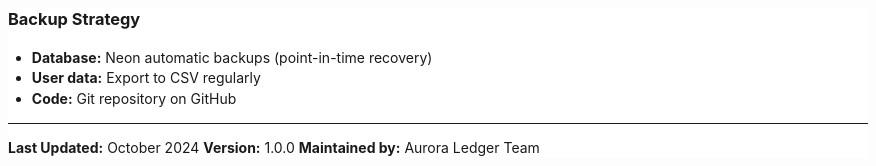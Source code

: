 ### Backup Strategy
- **Database:** Neon automatic backups (point-in-time recovery)
- **User data:** Export to CSV regularly
- **Code:** Git repository on GitHub

---

**Last Updated:** October 2024
**Version:** 1.0.0
**Maintained by:** Aurora Ledger Team

